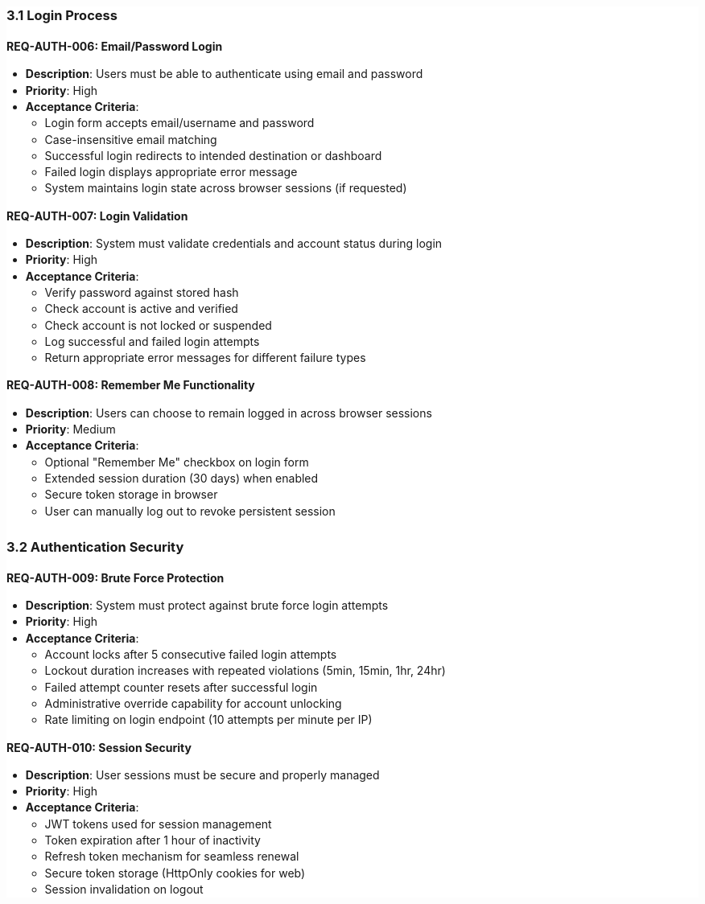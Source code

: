 ### 3.1 Login Process

**REQ-AUTH-006: Email/Password Login**

- **Description**: Users must be able to authenticate using email and password
- **Priority**: High
- **Acceptance Criteria**:
  - Login form accepts email/username and password
  - Case-insensitive email matching
  - Successful login redirects to intended destination or dashboard
  - Failed login displays appropriate error message
  - System maintains login state across browser sessions (if requested)

**REQ-AUTH-007: Login Validation**

- **Description**: System must validate credentials and account status during login
- **Priority**: High
- **Acceptance Criteria**:
  - Verify password against stored hash
  - Check account is active and verified
  - Check account is not locked or suspended
  - Log successful and failed login attempts
  - Return appropriate error messages for different failure types

**REQ-AUTH-008: Remember Me Functionality**

- **Description**: Users can choose to remain logged in across browser sessions
- **Priority**: Medium
- **Acceptance Criteria**:
  - Optional "Remember Me" checkbox on login form
  - Extended session duration (30 days) when enabled
  - Secure token storage in browser
  - User can manually log out to revoke persistent session

### 3.2 Authentication Security

**REQ-AUTH-009: Brute Force Protection**

- **Description**: System must protect against brute force login attempts
- **Priority**: High
- **Acceptance Criteria**:
  - Account locks after 5 consecutive failed login attempts
  - Lockout duration increases with repeated violations (5min, 15min, 1hr, 24hr)
  - Failed attempt counter resets after successful login
  - Administrative override capability for account unlocking
  - Rate limiting on login endpoint (10 attempts per minute per IP)

**REQ-AUTH-010: Session Security**

- **Description**: User sessions must be secure and properly managed
- **Priority**: High
- **Acceptance Criteria**:
  - JWT tokens used for session management
  - Token expiration after 1 hour of inactivity
  - Refresh token mechanism for seamless renewal
  - Secure token storage (HttpOnly cookies for web)
  - Session invalidation on logout
